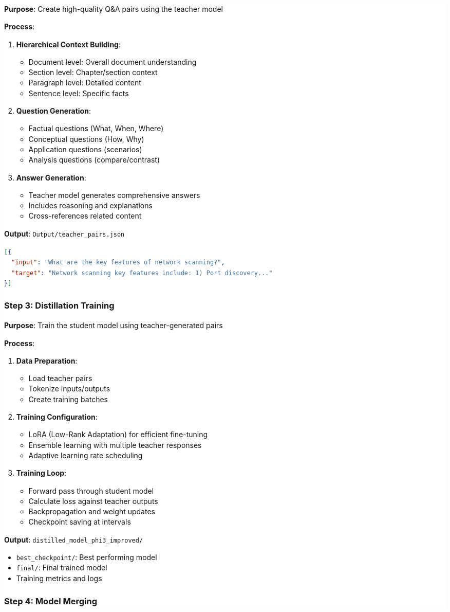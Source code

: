 **Purpose**: Create high-quality Q&A pairs using the teacher model

**Process**:
1. **Hierarchical Context Building**:
   - Document level: Overall document understanding
   - Section level: Chapter/section context
   - Paragraph level: Detailed content
   - Sentence level: Specific facts

2. **Question Generation**:
   - Factual questions (What, When, Where)
   - Conceptual questions (How, Why)
   - Application questions (scenarios)
   - Analysis questions (compare/contrast)

3. **Answer Generation**:
   - Teacher model generates comprehensive answers
   - Includes reasoning and explanations
   - Cross-references related content

**Output**: `Output/teacher_pairs.json`
```json
[{
  "input": "What are the key features of network scanning?",
  "target": "Network scanning key features include: 1) Port discovery..."
}]
```

### Step 3: Distillation Training

**Purpose**: Train the student model using teacher-generated pairs

**Process**:
1. **Data Preparation**:
   - Load teacher pairs
   - Tokenize inputs/outputs
   - Create training batches

2. **Training Configuration**:
   - LoRA (Low-Rank Adaptation) for efficient fine-tuning
   - Ensemble learning with multiple teacher responses
   - Adaptive learning rate scheduling

3. **Training Loop**:
   - Forward pass through student model
   - Calculate loss against teacher outputs
   - Backpropagation and weight updates
   - Checkpoint saving at intervals

**Output**: `distilled_model_phi3_improved/`
- `best_checkpoint/`: Best performing model
- `final/`: Final trained model
- Training metrics and logs

### Step 4: Model Merging
